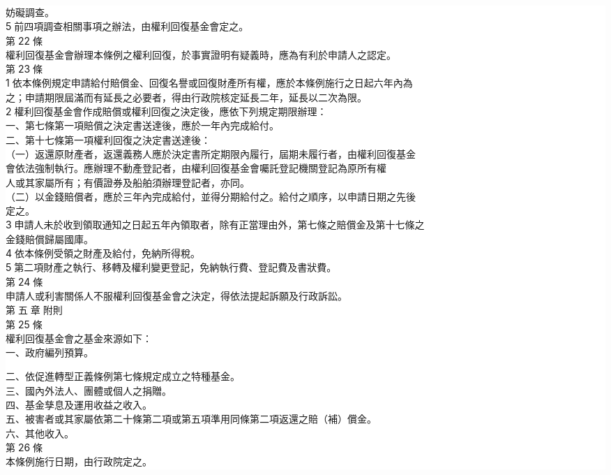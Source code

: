 
妨礙調查。  
5 前四項調查相關事項之辦法，由權利回復基金會定之。  
第 22 條  
權利回復基金會辦理本條例之權利回復，於事實證明有疑義時，應為有利於申請人之認定。  
第 23 條  
1 依本條例規定申請給付賠償金、回復名譽或回復財產所有權，應於本條例施行之日起六年內為  
之；申請期限屆滿而有延長之必要者，得由行政院核定延長二年，延長以二次為限。  
2 權利回復基金會作成賠償或權利回復之決定後，應依下列規定期限辦理：  
一、第七條第一項賠償之決定書送達後，應於一年內完成給付。  
二、第十七條第一項權利回復之決定書送達後：  
（一）返還原財產者，返還義務人應於決定書所定期限內履行，屆期未履行者，由權利回復基金  
會依法強制執行。應辦理不動產登記者，由權利回復基金會囑託登記機關登記為原所有權  
人或其家屬所有；有價證券及船舶須辦理登記者，亦同。  
（二）以金錢賠償者，應於三年內完成給付，並得分期給付之。給付之順序，以申請日期之先後  
定之。  
3 申請人未於收到領取通知之日起五年內領取者，除有正當理由外，第七條之賠償金及第十七條之  
金錢賠償歸屬國庫。  
4 依本條例受領之財產及給付，免納所得稅。  
5 第二項財產之執行、移轉及權利變更登記，免納執行費、登記費及書狀費。  
第 24 條  
申請人或利害關係人不服權利回復基金會之決定，得依法提起訴願及行政訴訟。  
第 五 章 附則  
第 25 條  
權利回復基金會之基金來源如下：  
一、政府編列預算。  


二、依促進轉型正義條例第七條規定成立之特種基金。  
三、國內外法人、團體或個人之捐贈。  
四、基金孳息及運用收益之收入。  
五、被害者或其家屬依第二十條第二項或第五項準用同條第二項返還之賠（補）償金。  
六、其他收入。  
第 26 條  
本條例施行日期，由行政院定之。  


